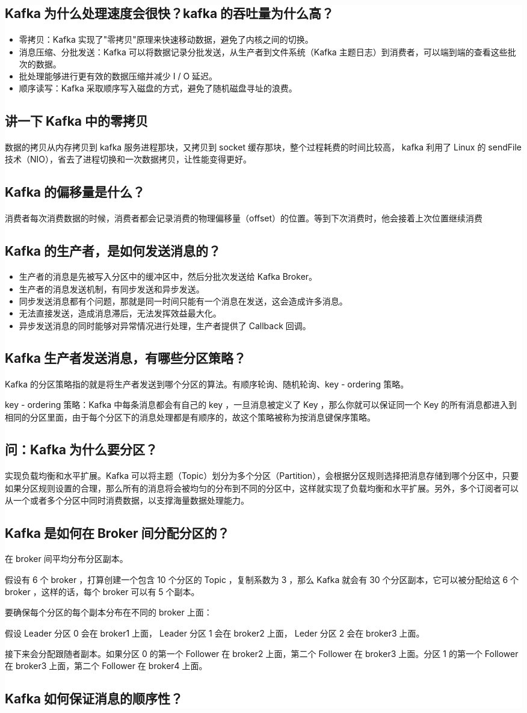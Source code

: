 ## Kafka 为什么处理速度会很快？kafka 的吞吐量为什么高？

- 零拷贝：Kafka 实现了"零拷贝"原理来快速移动数据，避免了内核之间的切换。
- 消息压缩、分批发送：Kafka 可以将数据记录分批发送，从生产者到文件系统（Kafka 主题日志）到消费者，可以端到端的查看这些批次的数据。
- 批处理能够进行更有效的数据压缩并减少 I / O 延迟。
- 顺序读写：Kafka 采取顺序写入磁盘的方式，避免了随机磁盘寻址的浪费。

## 讲一下 Kafka 中的零拷贝

数据的拷贝从内存拷贝到 kafka 服务进程那块，又拷贝到 socket 缓存那块，整个过程耗费的时间比较高， kafka 利用了 Linux 的 sendFile 技术（NIO），省去了进程切换和一次数据拷贝，让性能变得更好。

## Kafka 的偏移量是什么？

消费者每次消费数据的时候，消费者都会记录消费的物理偏移量（offset）的位置。等到下次消费时，他会接着上次位置继续消费

## Kafka 的生产者，是如何发送消息的？

- 生产者的消息是先被写入分区中的缓冲区中，然后分批次发送给 Kafka Broker。
- 生产者的消息发送机制，有同步发送和异步发送。
- 同步发送消息都有个问题，那就是同一时间只能有一个消息在发送，这会造成许多消息。
- 无法直接发送，造成消息滞后，无法发挥效益最大化。
- 异步发送消息的同时能够对异常情况进行处理，生产者提供了 Callback 回调。

## Kafka 生产者发送消息，有哪些分区策略？

Kafka 的分区策略指的就是将生产者发送到哪个分区的算法。有顺序轮询、随机轮询、key - ordering 策略。

key - ordering 策略：Kafka 中每条消息都会有自己的 key ，一旦消息被定义了 Key ，那么你就可以保证同一个 Key 的所有消息都进入到相同的分区里面，由于每个分区下的消息处理都是有顺序的，故这个策略被称为按消息键保序策略。

## 问：Kafka 为什么要分区？

实现负载均衡和水平扩展。Kafka  可以将主题（Topic）划分为多个分区（Partition），会根据分区规则选择把消息存储到哪个分区中，只要如果分区规则设置的合理，那么所有的消息将会被均匀的分布到不同的分区中，这样就实现了负载均衡和水平扩展。另外，多个订阅者可以从一个或者多个分区中同时消费数据，以支撑海量数据处理能力。

## Kafka 是如何在 Broker 间分配分区的？

在 broker 间平均分布分区副本。

假设有 6 个 broker ，打算创建一个包含 10 个分区的 Topic ，复制系数为 3 ，那么 Kafka 就会有 30 个分区副本，它可以被分配给这 6 个 broker ，这样的话，每个 broker 可以有 5 个副本。

要确保每个分区的每个副本分布在不同的 broker 上面：

假设 Leader 分区 0 会在 broker1 上面， Leader 分区 1 会在 broker2 上面， Leder 分区 2 会在 broker3 上面。

接下来会分配跟随者副本。如果分区 0 的第一个 Follower 在 broker2 上面，第二个 Follower 在 broker3 上面。分区 1 的第一个  Follower 在 broker3 上面，第二个 Follower 在 broker4 上面。

## Kafka 如何保证消息的顺序性？
